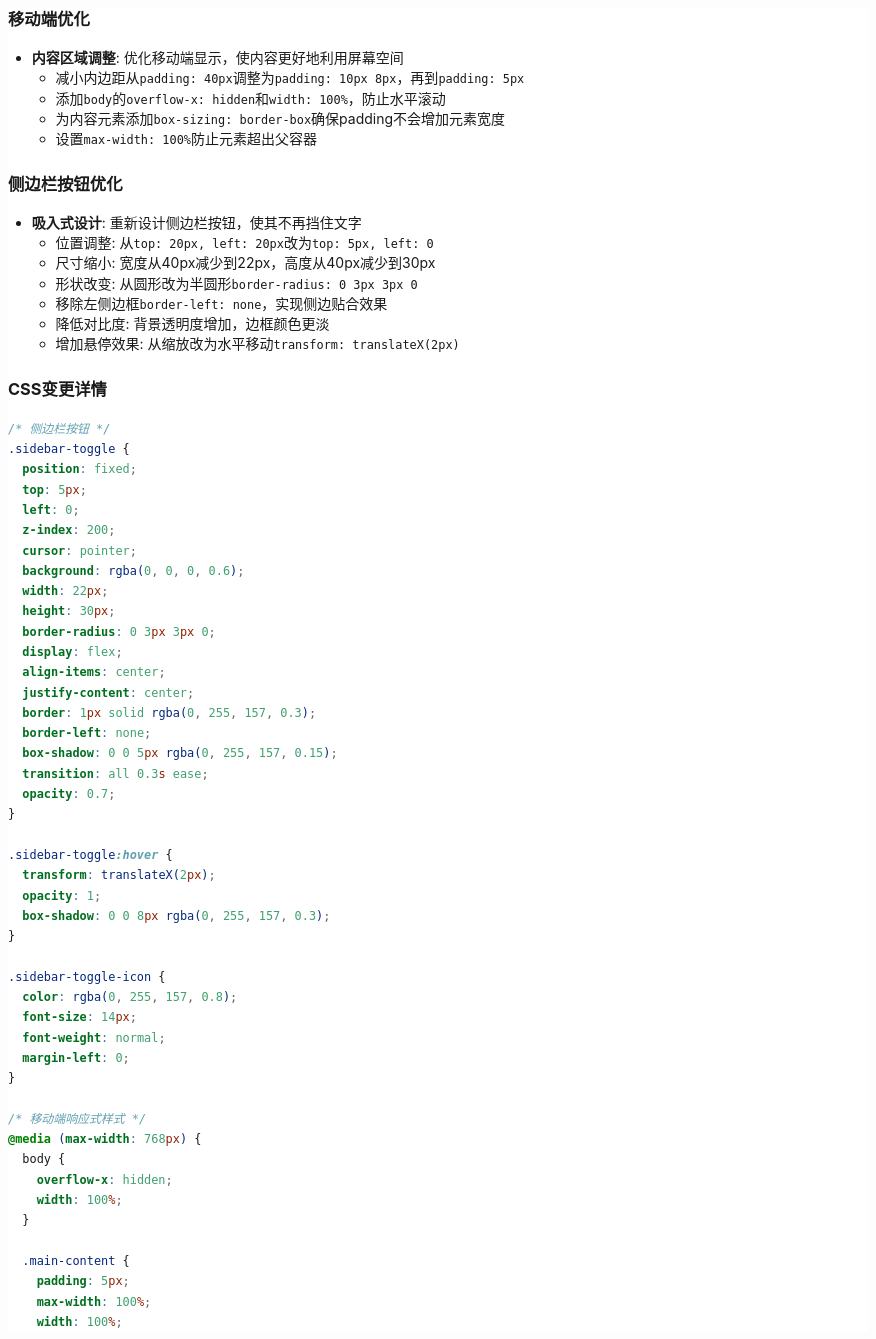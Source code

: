 ### 移动端优化
- **内容区域调整**: 优化移动端显示，使内容更好地利用屏幕空间
  - 减小内边距从`padding: 40px`调整为`padding: 10px 8px`，再到`padding: 5px`
  - 添加`body`的`overflow-x: hidden`和`width: 100%`，防止水平滚动
  - 为内容元素添加`box-sizing: border-box`确保padding不会增加元素宽度
  - 设置`max-width: 100%`防止元素超出父容器

### 侧边栏按钮优化
- **吸入式设计**: 重新设计侧边栏按钮，使其不再挡住文字
  - 位置调整: 从`top: 20px, left: 20px`改为`top: 5px, left: 0`
  - 尺寸缩小: 宽度从40px减少到22px，高度从40px减少到30px
  - 形状改变: 从圆形改为半圆形`border-radius: 0 3px 3px 0`
  - 移除左侧边框`border-left: none`，实现侧边贴合效果
  - 降低对比度: 背景透明度增加，边框颜色更淡
  - 增加悬停效果: 从缩放改为水平移动`transform: translateX(2px)`

### CSS变更详情
```css
/* 侧边栏按钮 */
.sidebar-toggle {
  position: fixed;
  top: 5px;
  left: 0;
  z-index: 200;
  cursor: pointer;
  background: rgba(0, 0, 0, 0.6);
  width: 22px;
  height: 30px;
  border-radius: 0 3px 3px 0;
  display: flex;
  align-items: center;
  justify-content: center;
  border: 1px solid rgba(0, 255, 157, 0.3);
  border-left: none;
  box-shadow: 0 0 5px rgba(0, 255, 157, 0.15);
  transition: all 0.3s ease;
  opacity: 0.7;
}

.sidebar-toggle:hover {
  transform: translateX(2px);
  opacity: 1;
  box-shadow: 0 0 8px rgba(0, 255, 157, 0.3);
}

.sidebar-toggle-icon {
  color: rgba(0, 255, 157, 0.8);
  font-size: 14px;
  font-weight: normal;
  margin-left: 0;
}

/* 移动端响应式样式 */
@media (max-width: 768px) {
  body {
    overflow-x: hidden;
    width: 100%;
  }
  
  .main-content {
    padding: 5px;
    max-width: 100%;
    width: 100%;
```